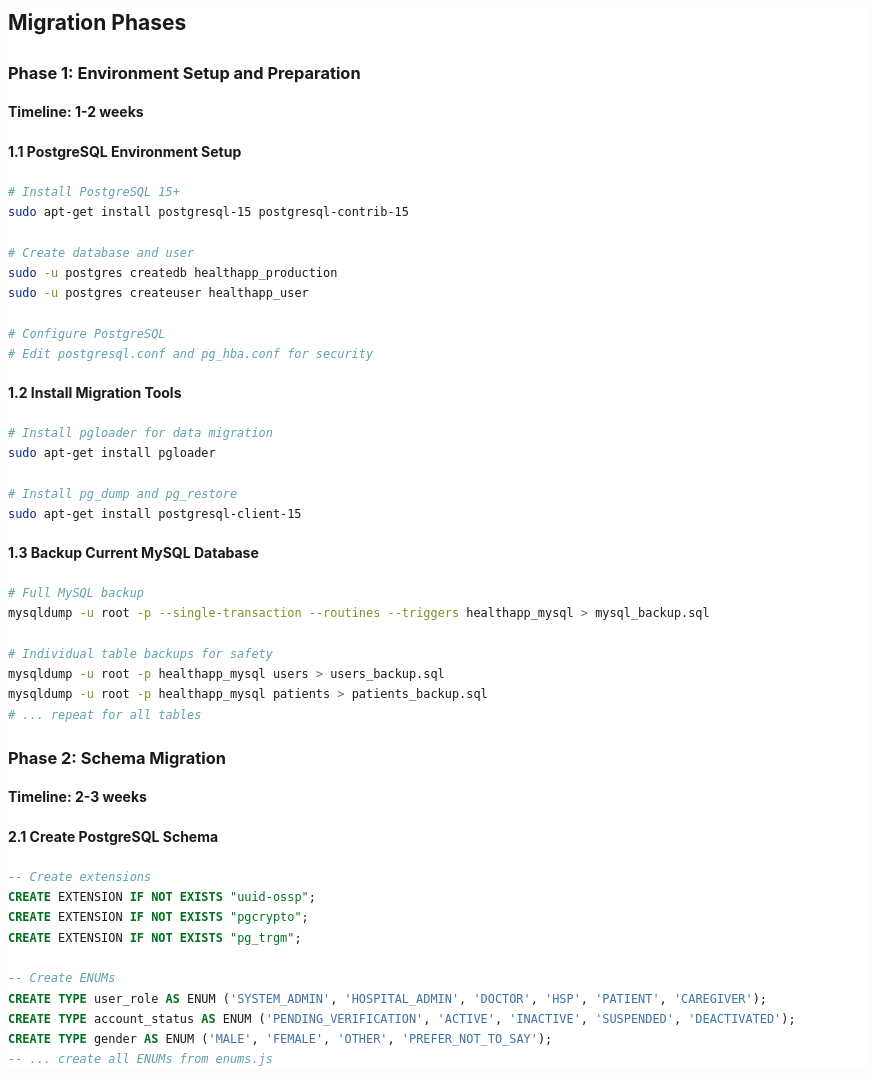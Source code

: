 ## Migration Phases

### Phase 1: Environment Setup and Preparation
**Timeline: 1-2 weeks**

#### 1.1 PostgreSQL Environment Setup
```bash
# Install PostgreSQL 15+
sudo apt-get install postgresql-15 postgresql-contrib-15

# Create database and user
sudo -u postgres createdb healthapp_production
sudo -u postgres createuser healthapp_user

# Configure PostgreSQL
# Edit postgresql.conf and pg_hba.conf for security
```

#### 1.2 Install Migration Tools
```bash
# Install pgloader for data migration
sudo apt-get install pgloader

# Install pg_dump and pg_restore
sudo apt-get install postgresql-client-15
```

#### 1.3 Backup Current MySQL Database
```bash
# Full MySQL backup
mysqldump -u root -p --single-transaction --routines --triggers healthapp_mysql > mysql_backup.sql

# Individual table backups for safety
mysqldump -u root -p healthapp_mysql users > users_backup.sql
mysqldump -u root -p healthapp_mysql patients > patients_backup.sql
# ... repeat for all tables
```

### Phase 2: Schema Migration
**Timeline: 2-3 weeks**

#### 2.1 Create PostgreSQL Schema
```sql
-- Create extensions
CREATE EXTENSION IF NOT EXISTS "uuid-ossp";
CREATE EXTENSION IF NOT EXISTS "pgcrypto";
CREATE EXTENSION IF NOT EXISTS "pg_trgm";

-- Create ENUMs
CREATE TYPE user_role AS ENUM ('SYSTEM_ADMIN', 'HOSPITAL_ADMIN', 'DOCTOR', 'HSP', 'PATIENT', 'CAREGIVER');
CREATE TYPE account_status AS ENUM ('PENDING_VERIFICATION', 'ACTIVE', 'INACTIVE', 'SUSPENDED', 'DEACTIVATED');
CREATE TYPE gender AS ENUM ('MALE', 'FEMALE', 'OTHER', 'PREFER_NOT_TO_SAY');
-- ... create all ENUMs from enums.js
```
